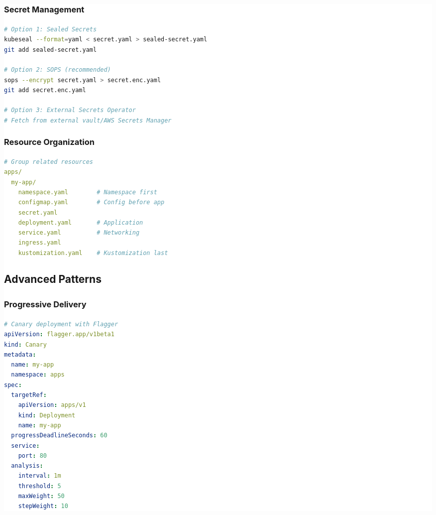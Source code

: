 ### Secret Management

```bash
# Option 1: Sealed Secrets
kubeseal --format=yaml < secret.yaml > sealed-secret.yaml
git add sealed-secret.yaml

# Option 2: SOPS (recommended)
sops --encrypt secret.yaml > secret.enc.yaml
git add secret.enc.yaml

# Option 3: External Secrets Operator
# Fetch from external vault/AWS Secrets Manager
```

### Resource Organization

```yaml
# Group related resources
apps/
  my-app/
    namespace.yaml        # Namespace first
    configmap.yaml        # Config before app
    secret.yaml
    deployment.yaml       # Application
    service.yaml          # Networking
    ingress.yaml
    kustomization.yaml    # Kustomization last
```

## Advanced Patterns

### Progressive Delivery

```yaml
# Canary deployment with Flagger
apiVersion: flagger.app/v1beta1
kind: Canary
metadata:
  name: my-app
  namespace: apps
spec:
  targetRef:
    apiVersion: apps/v1
    kind: Deployment
    name: my-app
  progressDeadlineSeconds: 60
  service:
    port: 80
  analysis:
    interval: 1m
    threshold: 5
    maxWeight: 50
    stepWeight: 10
```
